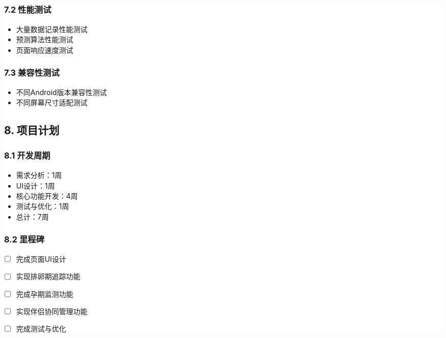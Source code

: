 ### 7.2 性能测试
- 大量数据记录性能测试
- 预测算法性能测试
- 页面响应速度测试

### 7.3 兼容性测试
- 不同Android版本兼容性测试
- 不同屏幕尺寸适配测试

## 8. 项目计划

### 8.1 开发周期
- 需求分析：1周
- UI设计：1周
- 核心功能开发：4周
- 测试与优化：1周
- 总计：7周

### 8.2 里程碑
- [ ] 完成页面UI设计
- [ ] 实现排卵期追踪功能
- [ ] 完成孕期监测功能
- [ ] 实现伴侣协同管理功能
- [ ] 完成测试与优化

